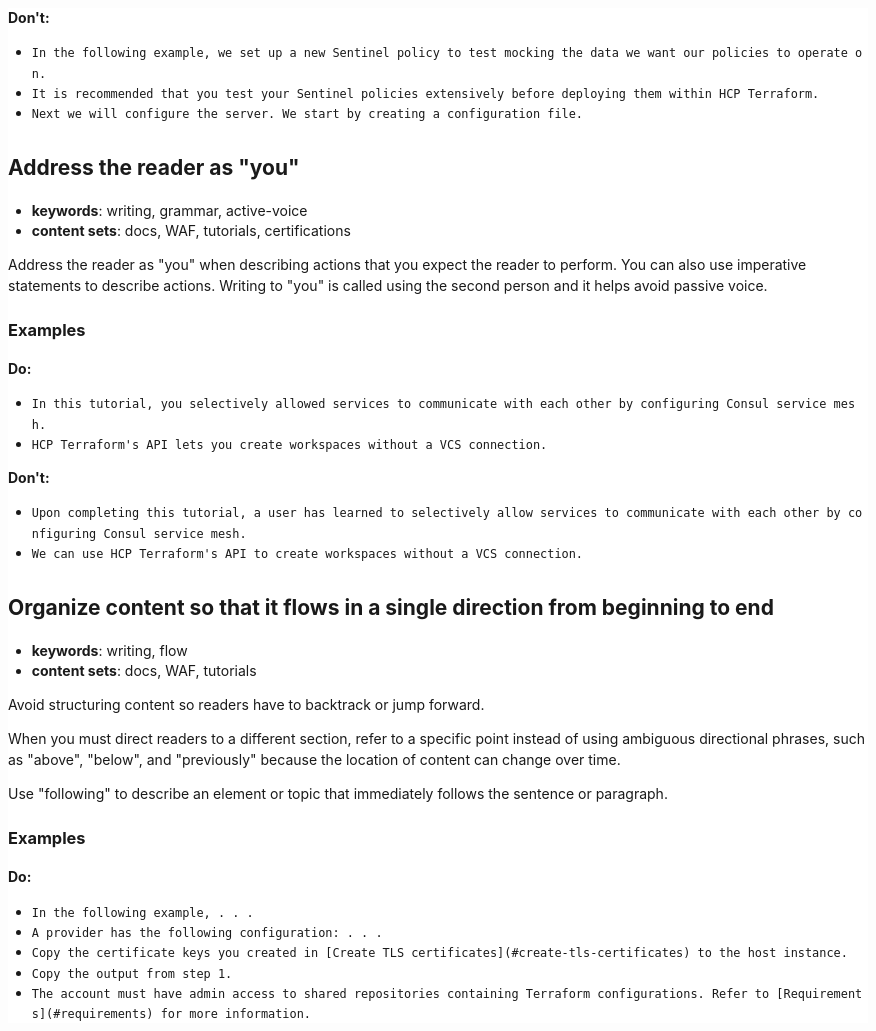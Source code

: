 **Don't:**

- `In the following example, we set up a new Sentinel policy to test mocking the data we want our policies to operate on.`
- `It is recommended that you test your Sentinel policies extensively before deploying them within HCP Terraform.`
- `Next we will configure the server. We start by creating a configuration file.`

## Address the reader as "you" 

- **keywords**: writing, grammar, active-voice  
- **content sets**: docs, WAF, tutorials, certifications

Address the reader as "you" when describing actions that you expect the reader to perform. You can also use imperative statements to describe actions. Writing to "you" is called using the second person and it helps avoid passive voice.

### Examples

**Do:**

- `In this tutorial, you selectively allowed services to communicate with each other by configuring Consul service mesh.`
- `HCP Terraform's API lets you create workspaces without a VCS connection.`

**Don't:**

- `Upon completing this tutorial, a user has learned to selectively allow services to communicate with each other by configuring Consul service mesh.`
- `We can use HCP Terraform's API to create workspaces without a VCS connection.`

## Organize content so that it flows in a single direction from beginning to end 

- **keywords**: writing, flow  
- **content sets**: docs, WAF, tutorials

Avoid structuring content so readers have to backtrack or jump forward. 

When you must direct readers to a different section, refer to a specific point instead of using ambiguous directional phrases, such as "above", "below", and "previously" because the location of content can change over time. 

Use "following" to describe an element or topic that immediately follows the sentence or paragraph.

### Examples

**Do:**

- `In the following example, . . .`
- `A provider has the following configuration: . . .`
- `Copy the certificate keys you created in [Create TLS certificates](#create-tls-certificates) to the host instance.`
- `Copy the output from step 1.`
- `The account must have admin access to shared repositories containing Terraform configurations. Refer to [Requirements](#requirements) for more information.`
